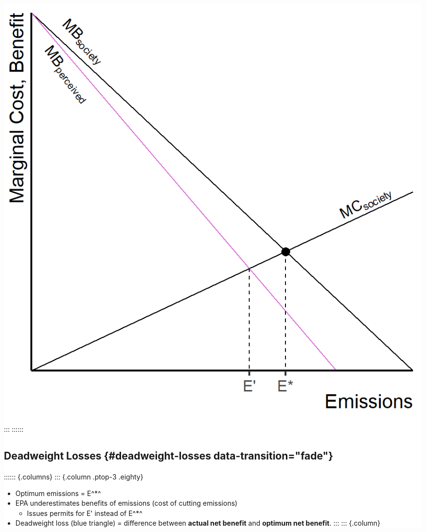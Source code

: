 ![](assets/fig/sub.optimum.emissions-1.png)
:::
::::::

## Deadweight Losses {#deadweight-losses data-transition="fade"}

:::::: {.columns}
::: {.column .ptop-3 .eighty}
* Optimum emissions = E^\*^
* EPA underestimates benefits of emissions (cost of cutting emissions)
  * Issues permits for E' instead of E^\*^
* Deadweight loss (blue triangle) = difference between **actual net benefit**
  and **optimum net benefit**.
:::
::: {.column}
